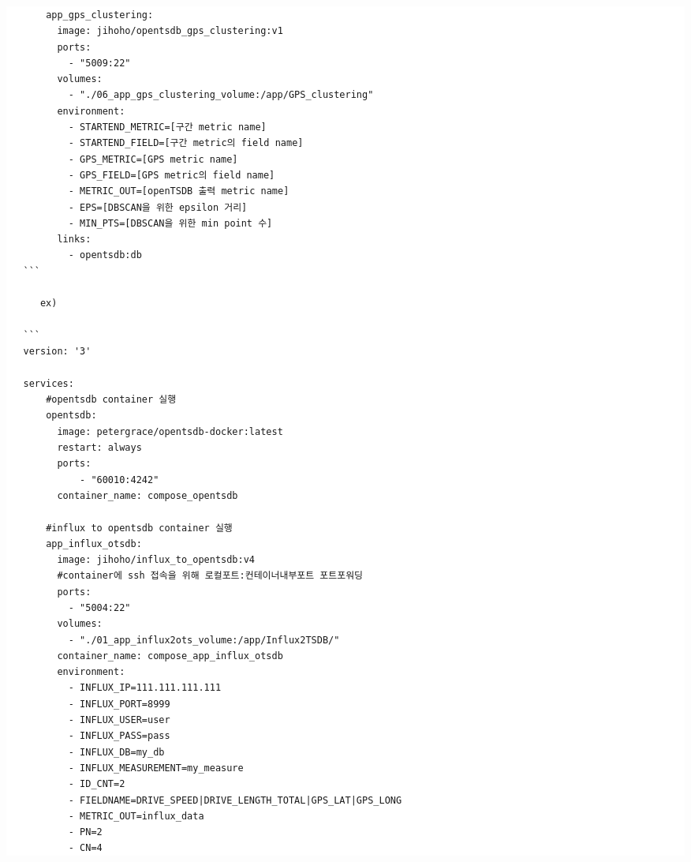       
           app_gps_clustering:
             image: jihoho/opentsdb_gps_clustering:v1
             ports:
               - "5009:22"
             volumes:
               - "./06_app_gps_clustering_volume:/app/GPS_clustering"
             environment:
               - STARTEND_METRIC=[구간 metric name]
               - STARTEND_FIELD=[구간 metric의 field name]
               - GPS_METRIC=[GPS metric name]
               - GPS_FIELD=[GPS metric의 field name]
               - METRIC_OUT=[openTSDB 출력 metric name]
               - EPS=[DBSCAN을 위한 epsilon 거리]
               - MIN_PTS=[DBSCAN을 위한 min point 수]
             links:
               - opentsdb:db
       ```
       
          ex)
       
       ```
       version: '3'
       
       services:
           #opentsdb container 실행
           opentsdb:
             image: petergrace/opentsdb-docker:latest
             restart: always
             ports:
                 - "60010:4242"
             container_name: compose_opentsdb
       
           #influx to opentsdb container 실행
           app_influx_otsdb:
             image: jihoho/influx_to_opentsdb:v4
             #container에 ssh 접속을 위해 로컬포트:컨테이너내부포트 포트포워딩
             ports:
               - "5004:22"
             volumes:
               - "./01_app_influx2ots_volume:/app/Influx2TSDB/"
             container_name: compose_app_influx_otsdb
             environment:
               - INFLUX_IP=111.111.111.111
               - INFLUX_PORT=8999
               - INFLUX_USER=user
               - INFLUX_PASS=pass
               - INFLUX_DB=my_db
               - INFLUX_MEASUREMENT=my_measure
               - ID_CNT=2
               - FIELDNAME=DRIVE_SPEED|DRIVE_LENGTH_TOTAL|GPS_LAT|GPS_LONG
               - METRIC_OUT=influx_data
               - PN=2
               - CN=4
          